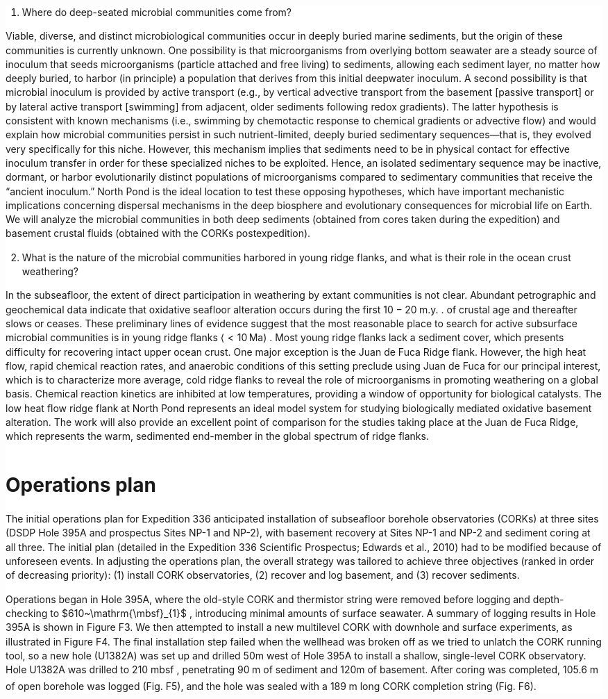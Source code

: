1. Where do deep-seated microbial communities come from?  

Viable, diverse, and distinct microbiological communities occur in deeply buried marine sediments, but the origin of these communities is currently unknown. One possibility is that microorganisms from overlying bottom seawater are a steady source of inoculum that seeds microorganisms (particle attached and free living) to sediments, allowing each sediment layer, no matter how deeply buried, to harbor (in principle) a population that derives from this initial deepwater inoculum. A second possibility is that microbial inoculum is provided by active transport (e.g., by vertical advective transport from the basement [passive transport] or by lateral active transport [swimming] from adjacent, older sediments following redox gradients). The latter hypothesis is consistent with known mechanisms (i.e., swimming by chemotactic response to chemical gradients or advective flow) and would explain how microbial communities persist in such nutrient-limited, deeply buried sedimentary sequences—that is, they evolved very specifically for this niche. However, this mechanism implies that sediments need to be in physical contact for effective inoculum transfer in order for these specialized niches to be exploited. Hence, an isolated sedimentary sequence may be inactive, dormant, or harbor evolutionarily distinct populations of microorganisms compared to sedimentary communities that receive the “ancient inoculum.” North Pond is the ideal location to test these opposing hypotheses, which have important mechanistic implications concerning dispersal mechanisms in the deep biosphere and evolutionary consequences for microbial life on Earth. We will analyze the microbial communities in both deep sediments (obtained from cores taken during the expedition) and basement crustal fluids (obtained with the CORKs postexpedition).  

2. What is the nature of the microbial communities harbored in young ridge flanks, and what is their role in the ocean crust weathering?  

In the subseafloor, the extent of direct participation in weathering by extant communities is not clear. Abundant petrographic and geochemical data indicate that oxidative seafloor alteration occurs during the first $10{-}20\;\mathrm{m.y.}$ . of crustal age and thereafter slows or ceases. These preliminary lines of evidence suggest that the most reasonable place to search for active subsurface microbial communities is in young ridge flanks $\langle{<}10\,\mathrm{Ma})$ . Most young ridge flanks lack a sediment cover, which presents difficulty for recovering intact upper ocean crust. One major exception is the Juan de Fuca Ridge flank. However, the high heat flow, rapid chemical reaction rates, and anaerobic conditions of this setting preclude using Juan de Fuca for our principal interest, which is to characterize more average, cold ridge flanks to reveal the role of microorganisms in promoting weathering on a global basis. Chemical reaction kinetics are inhibited at low temperatures, providing a window of opportunity for biological catalysts. The low heat flow ridge flank at North Pond represents an ideal model system for studying biologically mediated oxidative basement alteration. The work will also provide an excellent point of comparison for the studies taking place at the Juan de Fuca Ridge, which represents the warm, sedimented end-member in the global spectrum of ridge flanks.  

# Operations plan  

The initial operations plan for Expedition 336 anticipated installation of subseafloor borehole observatories (CORKs) at three sites (DSDP Hole 395A and prospectus Sites NP-1 and NP-2), with basement recovery at Sites NP-1 and NP-2 and sediment coring at all three. The initial plan (detailed in the Expedition 336 Scientific Prospectus; Edwards et al., 2010) had to be modified because of unforeseen events. In adjusting the operations plan, the overall strategy was tailored to achieve three objectives (ranked in order of decreasing priority): (1) install CORK observatories, (2) recover and log basement, and (3) recover sediments.  

Operations began in Hole 395A, where the old-style CORK and thermistor string were removed before logging and depth-checking to $610~\mathrm{\mbsf}_{1}$ , introducing minimal amounts of surface seawater. A summary of logging results in Hole 395A is shown in Figure F3. We then attempted to install a new multilevel CORK with downhole and surface experiments, as illustrated in Figure F4. The final installation step failed when the wellhead was broken off as we tried to unlatch the CORK running tool, so a new hole (U1382A) was set up and drilled $50\textrm{m}$ west of Hole 395A to install a shallow, single-level CORK observatory. Hole U1382A was drilled to $210~\mathrm{mbsf}_{\mathrm{}}$ , penetrating $90\;\mathrm{m}$ of sediment and $120\textrm{m}$ of basement. After coring was completed, $105.6\mathrm{~m~}$ of open borehole was logged (Fig. F5), and the hole was sealed with a $189\;\mathrm{m}$ long CORK completion string (Fig. F6).  
